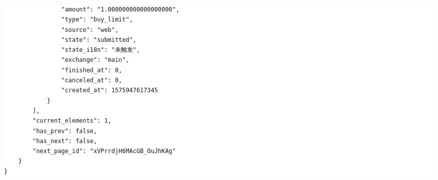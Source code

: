 ```
                "amount": "1.000000000000000000",
                "type": "buy_limit",
                "source": "web",
                "state": "submitted",
                "state_i18n": "未触发",
                "exchange": "main",
                "finished_at": 0,
                "canceled_at": 0,
                "created_at": 1575947617345
            }
        ],
        "current_elements": 1,
        "has_prev": false,
        "has_next": false,
        "next_page_id": "xVPrrdjH6MAcGB_OuJhKAg"
    }
}
```